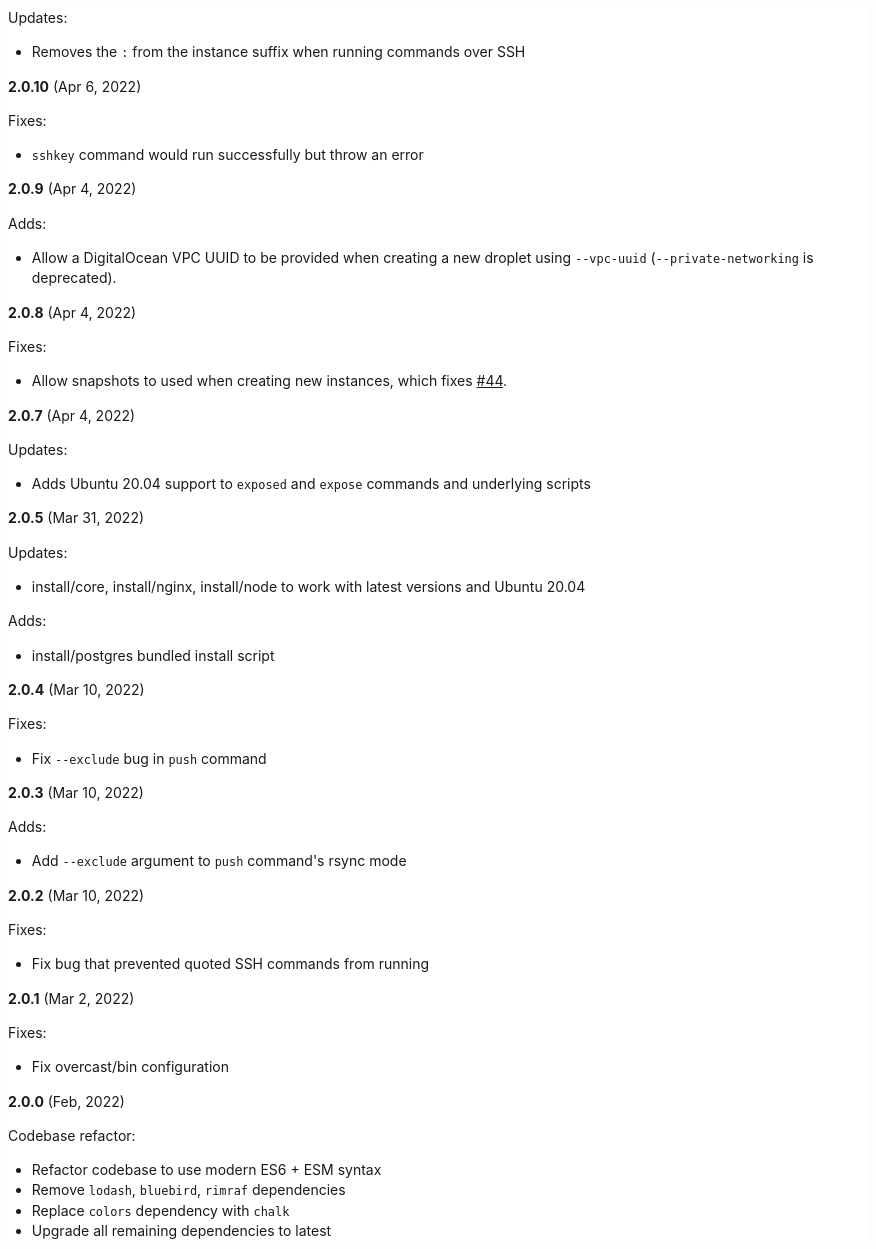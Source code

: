 Updates:
- Removes the `:` from the instance suffix when running commands over SSH

**2.0.10** (Apr 6, 2022)

Fixes:
- `sshkey` command would run successfully but throw an error

**2.0.9** (Apr 4, 2022)

Adds:
- Allow a DigitalOcean VPC UUID to be provided when creating a new droplet using `--vpc-uuid` (`--private-networking` is deprecated).

**2.0.8** (Apr 4, 2022)

Fixes:
- Allow snapshots to used when creating new instances, which fixes [#44](https://github.com/andrewchilds/overcast/issues/44).

**2.0.7** (Apr 4, 2022)

Updates:
- Adds Ubuntu 20.04 support to `exposed` and `expose` commands and underlying scripts

**2.0.5** (Mar 31, 2022)

Updates:
- install/core, install/nginx, install/node to work with latest versions and Ubuntu 20.04

Adds:
- install/postgres bundled install script

**2.0.4** (Mar 10, 2022)

Fixes:
- Fix `--exclude` bug in `push` command

**2.0.3** (Mar 10, 2022)

Adds:
- Add `--exclude` argument to `push` command's rsync mode

**2.0.2** (Mar 10, 2022)

Fixes:
- Fix bug that prevented quoted SSH commands from running

**2.0.1** (Mar 2, 2022)

Fixes:
- Fix overcast/bin configuration

**2.0.0** (Feb, 2022)

Codebase refactor:

- Refactor codebase to use modern ES6 + ESM syntax
- Remove `lodash`, `bluebird`, `rimraf` dependencies
- Replace `colors` dependency with `chalk`
- Upgrade all remaining dependencies to latest
